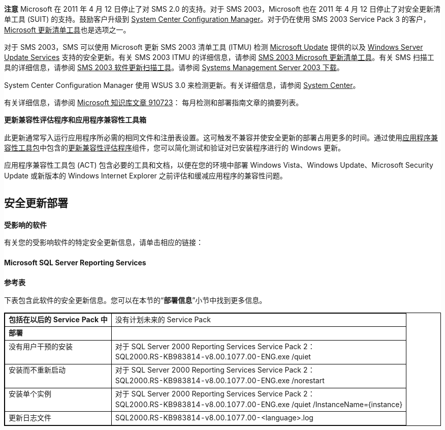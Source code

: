 **注意** Microsoft 在 2011 年 4 月 12 日停止了对 SMS 2.0 的支持。对于 SMS 2003，Microsoft 也在 2011 年 4 月 12 日停止了对安全更新清单工具 (SUIT) 的支持。鼓励客户升级到 [System Center Configuration Manager](http://technet.microsoft.com/systemcenter/bb980621)。对于仍在使用 SMS 2003 Service Pack 3 的客户，[Microsoft 更新清单工具](http://technet.microsoft.com/sms/bb676783.aspx)也是选项之一。

对于 SMS 2003，SMS 可以使用 Microsoft 更新 SMS 2003 清单工具 (ITMU) 检测 [Microsoft Update](http://update.microsoft.com/microsoftupdate) 提供的以及 [Windows Server Update Services](http://go.microsoft.com/fwlink/?linkid=50120) 支持的安全更新。有关 SMS 2003 ITMU 的详细信息，请参阅 [SMS 2003 Microsoft 更新清单工具](http://technet.microsoft.com/sms/bb676783.aspx)。有关 SMS 扫描工具的详细信息，请参阅 [SMS 2003 软件更新扫描工具](http://technet.microsoft.com/sms/bb676786.aspx)。请参阅 [Systems Management Server 2003 下载](http://technet.microsoft.com/sms/bb676766.aspx)。

System Center Configuration Manager 使用 WSUS 3.0 来检测更新。有关详细信息，请参阅 [System Center](http://technet.microsoft.com/systemcenter/bb980621)。

有关详细信息，请参阅 [Microsoft 知识库文章 910723](http://support.microsoft.com/kb/910723)： 每月检测和部署指南文章的摘要列表。

**更新兼容性评估程序和应用程序兼容性工具箱**

此更新通常写入运行应用程序所必需的相同文件和注册表设置。这可触发不兼容并使安全更新的部署占用更多的时间。通过使用[应用程序兼容性工具包](https://www.microsoft.com/download/details.aspx?familyid=24da89e9-b581-47b0-b45e-492dd6da2971)中包含的[更新兼容性评估程序](http://technet.microsoft.com/library/cc749197)组件，您可以简化测试和验证对已安装程序进行的 Windows 更新。

应用程序兼容性工具包 (ACT) 包含必要的工具和文档，以便在您的环境中部署 Windows Vista、Windows Update、Microsoft Security Update 或新版本的 Windows Internet Explorer 之前评估和缓减应用程序的兼容性问题。

安全更新部署
------------

**受影响的软件**

有关您的受影响软件的特定安全更新信息，请单击相应的链接：

#### Microsoft SQL Server Reporting Services

**参考表**

下表包含此软件的安全更新信息。您可以在本节的“**部署信息**”小节中找到更多信息。

<p> </p>
<table style="border:1px solid black;">
<tbody>
<tr class="odd">
<td style="border:1px solid black;"><strong>包括在以后的 Service Pack 中</strong></td>
<td style="border:1px solid black;">没有计划未来的 Service Pack</td>
</tr>  
<tr class="even">
<td style="border:1px solid black;"><strong>部署</strong></td>
<td style="border:1px solid black;"></td>
</tr>  
<tr class="odd">
<td style="border:1px solid black;">没有用户干预的安装</td>
<td style="border:1px solid black;">对于 SQL Server 2000 Reporting Services Service Pack 2：<br />
SQL2000.RS-KB983814-v8.00.1077.00-ENG.exe /quiet</td>
</tr>
<tr class="even">
<td style="border:1px solid black;">安装而不重新启动</td>
<td style="border:1px solid black;">对于 SQL Server 2000 Reporting Services Service Pack 2：<br />
SQL2000.RS-KB983814-v8.00.1077.00-ENG.exe /norestart</td>
</tr>
<tr class="odd">
<td style="border:1px solid black;">安装单个实例</td>
<td style="border:1px solid black;">对于 SQL Server 2000 Reporting Services Service Pack 2：<br />
SQL2000.RS-KB983814-v8.00.1077.00-ENG.exe /quiet /InstanceName={instance}</td>
</tr>
<tr class="even">
<td style="border:1px solid black;">更新日志文件</td>
<td style="border:1px solid black;">SQL2000.RS-KB983814-v8.00.1077.00-&lt;language&gt;.log</td>
</tr>  
<tr class="odd">